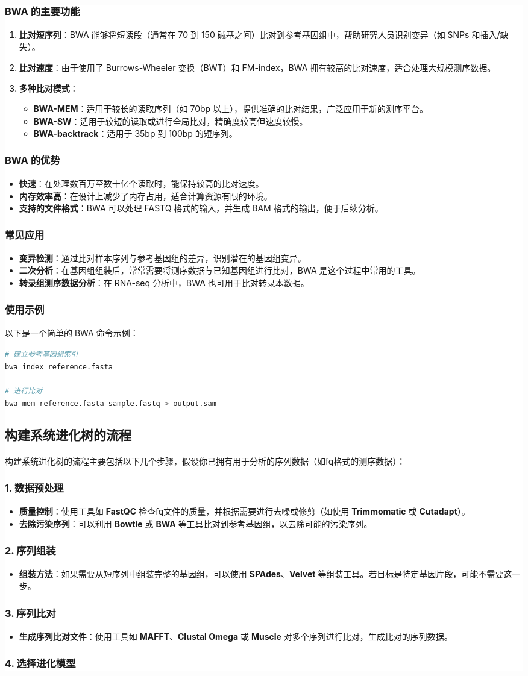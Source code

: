 ### BWA 的主要功能

1. **比对短序列**：BWA 能够将短读段（通常在 70 到 150 碱基之间）比对到参考基因组中，帮助研究人员识别变异（如 SNPs 和插入/缺失）。
   
2. **比对速度**：由于使用了 Burrows-Wheeler 变换（BWT）和 FM-index，BWA 拥有较高的比对速度，适合处理大规模测序数据。
   
3. **多种比对模式**：
   
    - **BWA-MEM**：适用于较长的读取序列（如 70bp 以上），提供准确的比对结果，广泛应用于新的测序平台。
    - **BWA-SW**：适用于较短的读取或进行全局比对，精确度较高但速度较慢。
    - **BWA-backtrack**：适用于 35bp 到 100bp 的短序列。

### BWA 的优势

- **快速**：在处理数百万至数十亿个读取时，能保持较高的比对速度。
- **内存效率高**：在设计上减少了内存占用，适合计算资源有限的环境。
- **支持的文件格式**：BWA 可以处理 FASTQ 格式的输入，并生成 BAM 格式的输出，便于后续分析。

### 常见应用

- **变异检测**：通过比对样本序列与参考基因组的差异，识别潜在的基因组变异。
- **二次分析**：在基因组组装后，常常需要将测序数据与已知基因组进行比对，BWA 是这个过程中常用的工具。
- **转录组测序数据分析**：在 RNA-seq 分析中，BWA 也可用于比对转录本数据。

### 使用示例

以下是一个简单的 BWA 命令示例：

```bash
# 建立参考基因组索引
bwa index reference.fasta

# 进行比对
bwa mem reference.fasta sample.fastq > output.sam
```

## 构建系统进化树的流程

构建系统进化树的流程主要包括以下几个步骤，假设你已拥有用于分析的序列数据（如fq格式的测序数据）：

### 1. 数据预处理

- **质量控制**：使用工具如 **FastQC** 检查fq文件的质量，并根据需要进行去噪或修剪（如使用 **Trimmomatic** 或 **Cutadapt**）。
- **去除污染序列**：可以利用 **Bowtie** 或 **BWA** 等工具比对到参考基因组，以去除可能的污染序列。

### 2. 序列组装

- **组装方法**：如果需要从短序列中组装完整的基因组，可以使用 **SPAdes**、**Velvet** 等组装工具。若目标是特定基因片段，可能不需要这一步。

### 3. 序列比对

- **生成序列比对文件**：使用工具如 **MAFFT**、**Clustal Omega** 或 **Muscle** 对多个序列进行比对，生成比对的序列数据。

### 4. 选择进化模型
